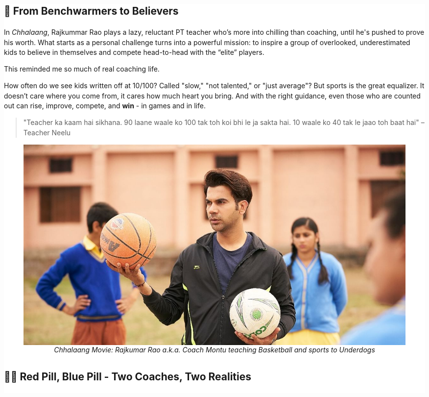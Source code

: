 ## 🏀 From Benchwarmers to Believers

In *Chhalaang*, Rajkummar Rao plays a lazy, reluctant PT teacher who’s more into chilling than coaching, until he's pushed to prove his worth. What starts as a personal challenge turns into a powerful mission: to inspire a group of overlooked, underestimated kids to believe in themselves and compete head-to-head with the “elite” players.

This reminded me so much of real coaching life.

How often do we see kids written off at 10/100? Called "slow," "not talented," or "just average"? But sports is the great equalizer. It doesn’t care where you come from, it cares how much heart you bring. And with the right guidance, even those who are counted out can rise, improve, compete, and **win** - in games and in life.

> "Teacher ka kaam hai sikhana. 90 laane waale ko 100 tak toh koi bhi le ja sakta hai. 10 waale ko 40 tak le jaao toh baat hai" – Teacher Neelu

<figure style="display: flex; flex-direction: column; align-items: center; text-align: center;">
  <img src="chhalaang-movie-rajkumar-rao-basketball.jpg" alt="Chhalaang Movie: Rajkumar Rao a.k.a. Coach Montu teaching Basketball and Sports to Underdogs" style="max-width: 100%;" />
  <figcaption style="font-style: italic;">Chhalaang Movie: Rajkumar Rao a.k.a. Coach Montu teaching Basketball and sports to Underdogs</figcaption>
</figure>

## 🔴🔵 Red Pill, Blue Pill - Two Coaches, Two Realities

<figure style="display: flex; flex-direction: column; align-items: center; text-align: center;">